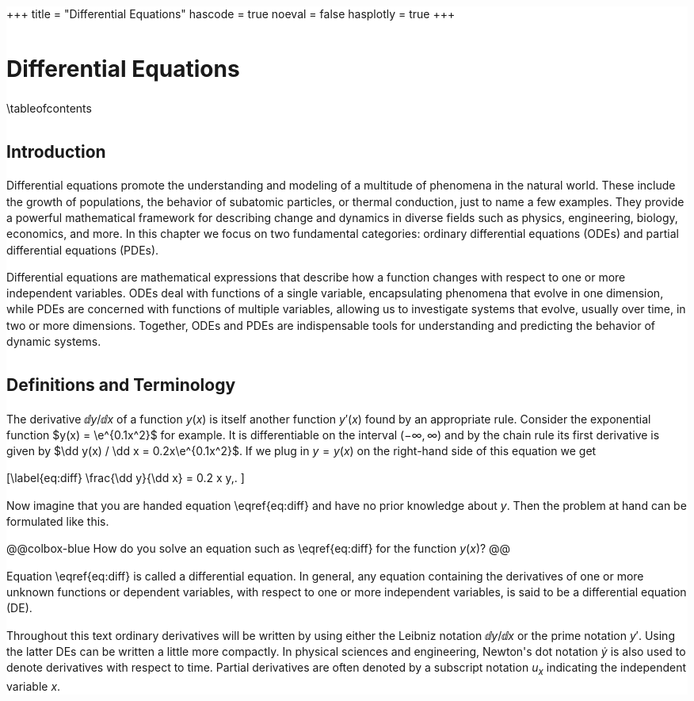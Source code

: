 +++
title = "Differential Equations"
hascode = true
noeval = false
hasplotly = true
+++

# Differential Equations

\tableofcontents

## Introduction

Differential equations promote the understanding and modeling of a multitude of phenomena in the natural world. These include the growth of populations, the behavior of subatomic particles, or thermal conduction, just to name a few examples. They provide a powerful mathematical framework for describing change and dynamics in diverse fields such as physics, engineering, biology, economics, and more. In this chapter we focus on two fundamental categories: ordinary differential equations (ODEs) and partial differential equations (PDEs).

Differential equations are mathematical expressions that describe how a function changes with respect to one or more independent variables. ODEs deal with functions of a single variable, encapsulating phenomena that evolve in one dimension, while PDEs are concerned with functions of multiple variables, allowing us to investigate systems that evolve, usually over time, in two or more dimensions. Together, ODEs and PDEs are indispensable tools for understanding and predicting the behavior of dynamic systems.

## Definitions and Terminology

The derivative $\dd y / \dd x$ of a function $y(x)$ is itself another function $y'(x)$ found by an appropriate rule. Consider the exponential function $y(x) = \e^{0.1x^2}$ for example. It is differentiable on the interval $(-\infty, \infty)$ and by the chain rule its first derivative is given by $\dd y(x) / \dd x = 0.2x\e^{0.1x^2}$. If we plug in $y=y(x)$ on the right-hand side of this equation we get

\[\label{eq:diff}
\frac{\dd y}{\dd x} = 0.2 x y\,.
\]

Now imagine that you are handed equation \eqref{eq:diff} and have no prior knowledge about $y$. Then the problem at hand can be formulated like this.

@@colbox-blue How do you solve an equation such as \eqref{eq:diff} for the function $y(x)$? @@

Equation \eqref{eq:diff} is called a differential equation. In general, any equation containing the derivatives of one or more unknown functions or dependent variables, with respect to one or more independent variables, is
said to be a differential equation (DE).

Throughout this text ordinary derivatives will be written by using either the Leibniz notation $\dd y / \dd x$ or the prime notation $y'$. Using the latter DEs can be written a little more compactly. In physical sciences and engineering, Newton's dot notation $\dot y$ is also used to denote derivatives with respect to time. Partial derivatives are often denoted by a subscript notation $u_x$ indicating the independent variable $x$.
